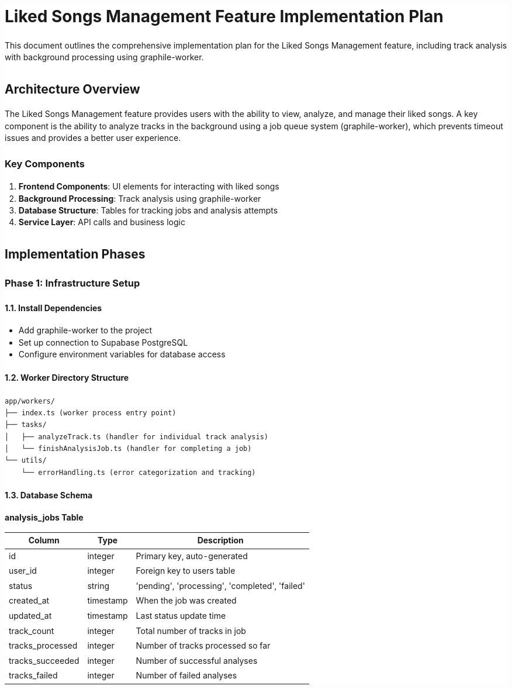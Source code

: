 # Liked Songs Management Feature Implementation Plan

This document outlines the comprehensive implementation plan for the Liked Songs Management feature, including track analysis with background processing using graphile-worker.

## Architecture Overview

The Liked Songs Management feature provides users with the ability to view, analyze, and manage their liked songs. A key component is the ability to analyze tracks in the background using a job queue system (graphile-worker), which prevents timeout issues and provides a better user experience.

### Key Components

1. **Frontend Components**: UI elements for interacting with liked songs
2. **Background Processing**: Track analysis using graphile-worker
3. **Database Structure**: Tables for tracking jobs and analysis attempts
4. **Service Layer**: API calls and business logic

## Implementation Phases

### Phase 1: Infrastructure Setup

#### 1.1. Install Dependencies

- Add graphile-worker to the project
- Set up connection to Supabase PostgreSQL
- Configure environment variables for database access

#### 1.2. Worker Directory Structure

```
app/workers/
├── index.ts (worker process entry point)
├── tasks/
│   ├── analyzeTrack.ts (handler for individual track analysis)
│   └── finishAnalysisJob.ts (handler for completing a job)
└── utils/
    └── errorHandling.ts (error categorization and tracking)
```

#### 1.3. Database Schema

**analysis_jobs Table**

| Column | Type | Description |
|--------|------|-------------|
| id | integer | Primary key, auto-generated |
| user_id | integer | Foreign key to users table |
| status | string | 'pending', 'processing', 'completed', 'failed' |
| created_at | timestamp | When the job was created |
| updated_at | timestamp | Last status update time |
| track_count | integer | Total number of tracks in job |
| tracks_processed | integer | Number of tracks processed so far |
| tracks_succeeded | integer | Number of successful analyses |
| tracks_failed | integer | Number of failed analyses |
